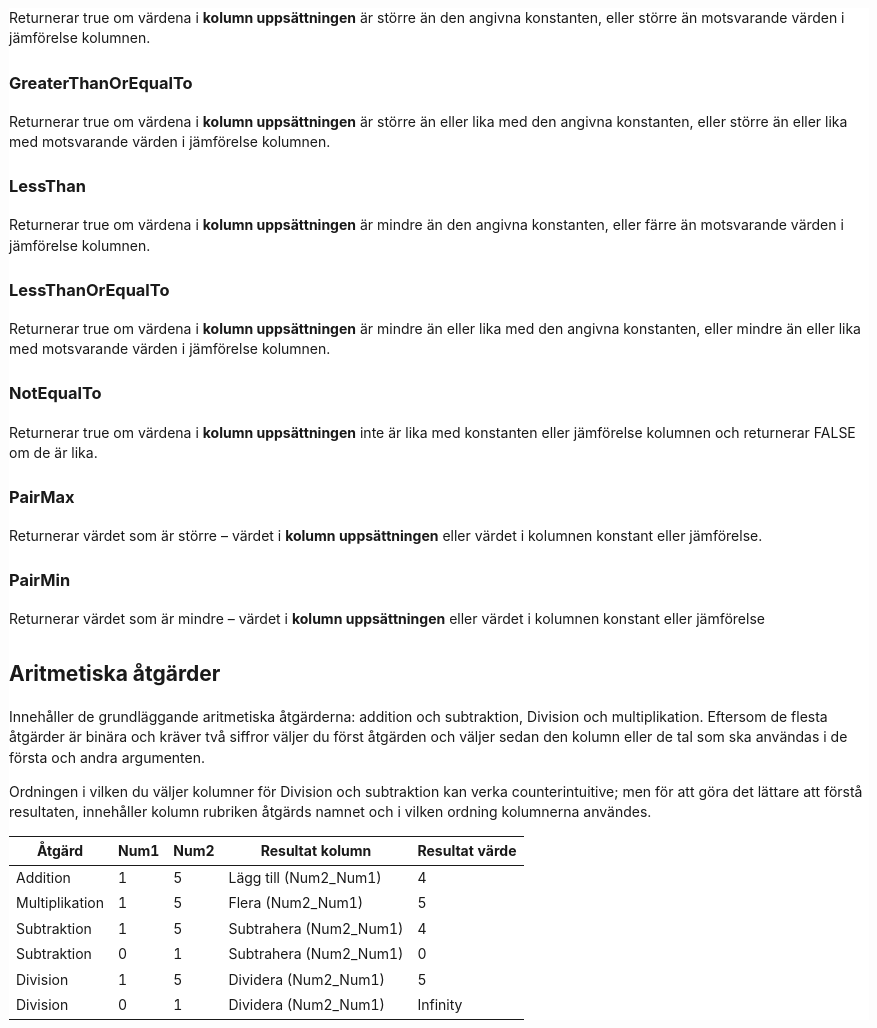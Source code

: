 Returnerar true om värdena i **kolumn uppsättningen** är större än den angivna konstanten, eller större än motsvarande värden i jämförelse kolumnen.  

### <a name="greaterthanorequalto"></a>GreaterThanOrEqualTo

Returnerar true om värdena i **kolumn uppsättningen** är större än eller lika med den angivna konstanten, eller större än eller lika med motsvarande värden i jämförelse kolumnen.  

### <a name="lessthan"></a>LessThan

Returnerar true om värdena i **kolumn uppsättningen** är mindre än den angivna konstanten, eller färre än motsvarande värden i jämförelse kolumnen.  
  
### <a name="lessthanorequalto"></a>LessThanOrEqualTo

Returnerar true om värdena i **kolumn uppsättningen** är mindre än eller lika med den angivna konstanten, eller mindre än eller lika med motsvarande värden i jämförelse kolumnen.  

### <a name="notequalto"></a>NotEqualTo

Returnerar true om värdena i **kolumn uppsättningen** inte är lika med konstanten eller jämförelse kolumnen och returnerar FALSE om de är lika.  

### <a name="pairmax"></a>PairMax

Returnerar värdet som är större – värdet i **kolumn uppsättningen** eller värdet i kolumnen konstant eller jämförelse.  

### <a name="pairmin"></a>PairMin

Returnerar värdet som är mindre – värdet i **kolumn uppsättningen** eller värdet i kolumnen konstant eller jämförelse  
  
##  <a name="arithmetic-operations"></a>Aritmetiska åtgärder   

Innehåller de grundläggande aritmetiska åtgärderna: addition och subtraktion, Division och multiplikation.  Eftersom de flesta åtgärder är binära och kräver två siffror väljer du först åtgärden och väljer sedan den kolumn eller de tal som ska användas i de första och andra argumenten.

Ordningen i vilken du väljer kolumner för Division och subtraktion kan verka counterintuitive; men för att göra det lättare att förstå resultaten, innehåller kolumn rubriken åtgärds namnet och i vilken ordning kolumnerna användes.

Åtgärd|Num1|Num2|Resultat kolumn|Resultat värde|
----|----|----|----|----
|Addition|1|5|Lägg till (Num2_Num1)| 4|
|Multiplikation|1|5|Flera (Num2_Num1)|5|
|Subtraktion|1|5|Subtrahera (Num2_Num1)|4|
|Subtraktion|0|1|Subtrahera (Num2_Num1)|0|
|Division|1|5|Dividera (Num2_Num1)|5|
|Division|0|1|Dividera (Num2_Num1)|Infinity|
